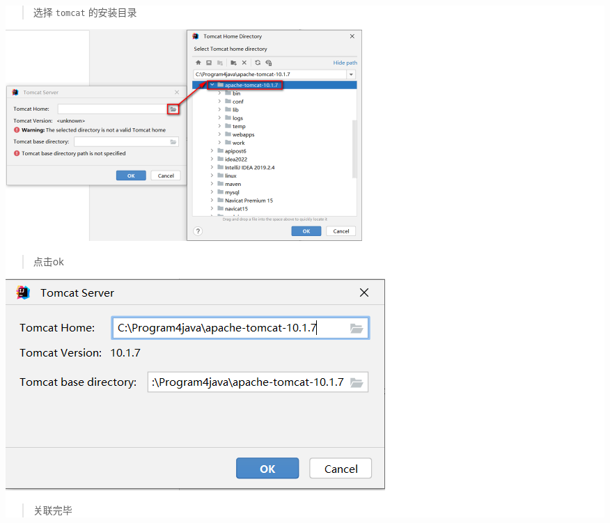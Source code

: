> 选择 `tomcat` 的安装目录

<img src="images/1681457879937.png" alt="1681457879937" style="zoom:50%;" />

> 点击ok

<img src="images/1681457921094.png" alt="1681457921094"  />

> 关联完毕
